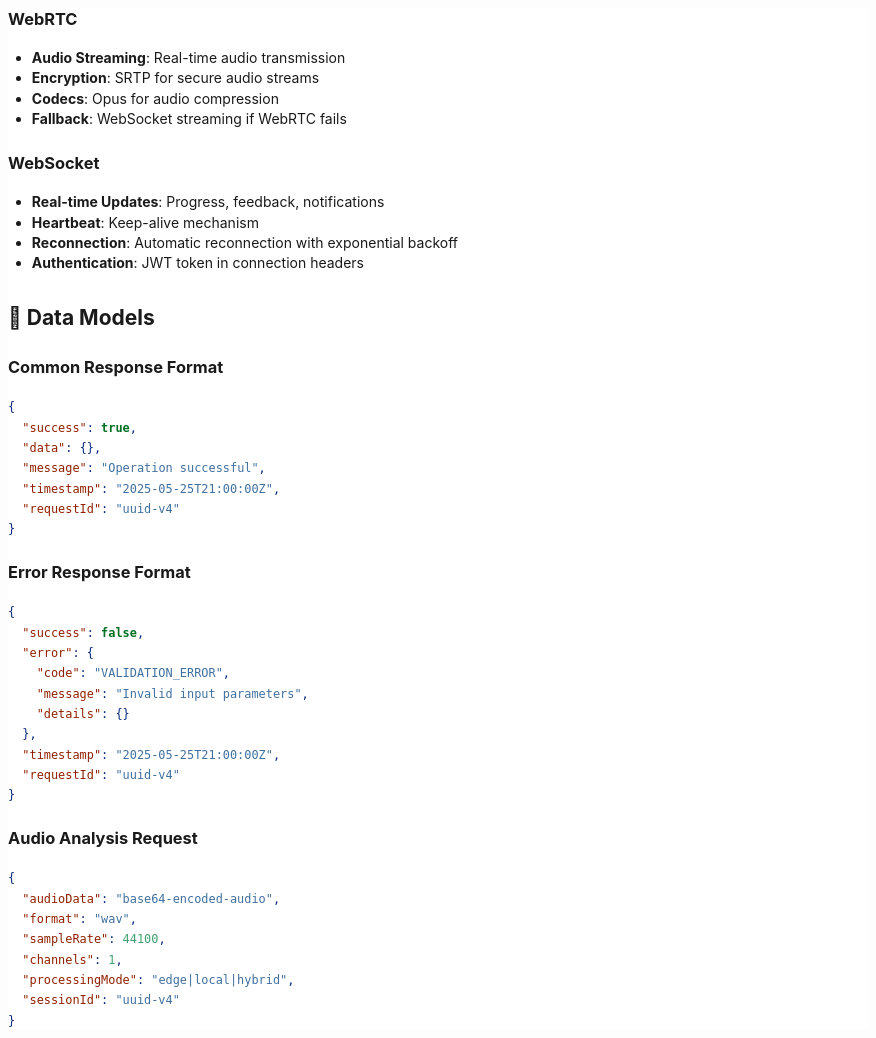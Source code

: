 ### WebRTC
- **Audio Streaming**: Real-time audio transmission
- **Encryption**: SRTP for secure audio streams
- **Codecs**: Opus for audio compression
- **Fallback**: WebSocket streaming if WebRTC fails

### WebSocket
- **Real-time Updates**: Progress, feedback, notifications
- **Heartbeat**: Keep-alive mechanism
- **Reconnection**: Automatic reconnection with exponential backoff
- **Authentication**: JWT token in connection headers

## 🔄 Data Models

### Common Response Format
```json
{
  "success": true,
  "data": {},
  "message": "Operation successful",
  "timestamp": "2025-05-25T21:00:00Z",
  "requestId": "uuid-v4"
}
```

### Error Response Format
```json
{
  "success": false,
  "error": {
    "code": "VALIDATION_ERROR",
    "message": "Invalid input parameters",
    "details": {}
  },
  "timestamp": "2025-05-25T21:00:00Z",
  "requestId": "uuid-v4"
}
```

### Audio Analysis Request
```json
{
  "audioData": "base64-encoded-audio",
  "format": "wav",
  "sampleRate": 44100,
  "channels": 1,
  "processingMode": "edge|local|hybrid",
  "sessionId": "uuid-v4"
}
```
